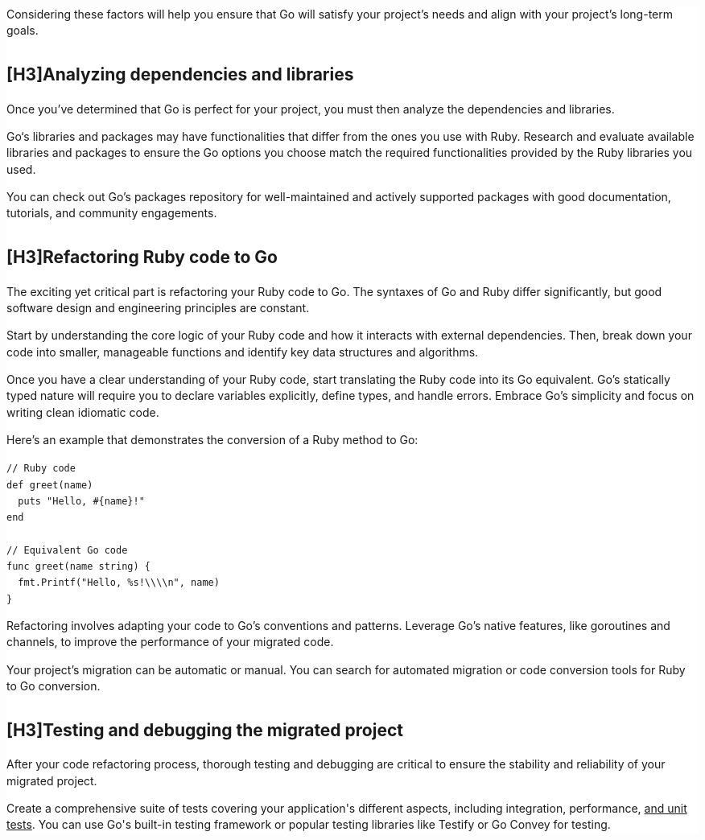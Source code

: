 Considering these factors will help you ensure that Go will satisfy your project’s needs and align with your project’s long-term goals.

## [H3]Analyzing dependencies and libraries

Once you’ve determined that Go is perfect for your project, you must then analyze the dependencies and libraries. 

Go‘s libraries and packages may have functionalities that differ from the ones you use with Ruby. Research and evaluate available libraries and packages to ensure the Go options you choose match the required functionalities provided by the Ruby libraries you used. 

You can check out Go’s packages repository for well-maintained and actively supported packages with good documentation, tutorials, and community engagements.

## [H3]Refactoring Ruby code to Go

The exciting yet critical part is refactoring your Ruby code to Go. The syntaxes of Go and Ruby differ significantly, but good software design and engineering principles are constant. 

Start by understanding the core logic of your Ruby code and how it interacts with external dependencies. Then, break down your code into smaller, manageable functions and identify key data structures and algorithms.

Once you have a clear understanding of your Ruby code, start translating the Ruby code into its Go equivalent. Go’s statically typed nature will require you to declare variables explicitly, define types, and handle errors. Embrace Go’s simplicity and focus on writing clean idiomatic code.

Here’s an example that demonstrates the conversion of a Ruby method to Go:


    // Ruby code
    def greet(name)
      puts "Hello, #{name}!"
    end
    
    // Equivalent Go code
    func greet(name string) {
      fmt.Printf("Hello, %s!\\\\n", name)
    }

Refactoring involves adapting your code to Go’s conventions and patterns. Leverage Go’s native features, like goroutines and channels, to improve the performance of your migrated code.

Your project’s migration can be automatic or manual. You can search for automated migration or code conversion tools for Ruby to Go conversion.

## [H3]Testing and debugging the migrated project

After your code refactoring process, thorough testing and debugging are critical to ensure the stability and reliability of your migrated project.

Create a comprehensive suite of tests covering your application's different aspects, including integration, performance, [and unit](https://blog.logrocket.com/advanced-unit-testing-patterns-go/) [tests](https://blog.logrocket.com/advanced-unit-testing-patterns-go/). You can use Go's built-in testing framework or popular testing libraries like Testify or Go Convey for testing.
